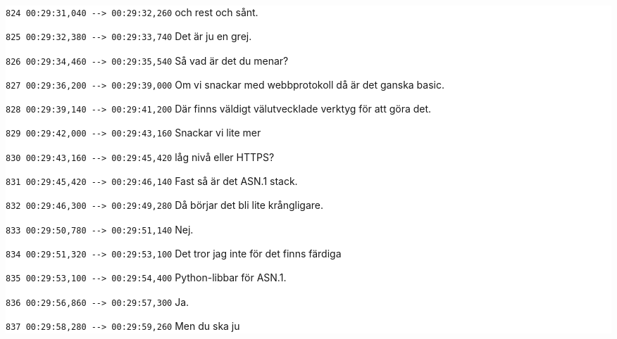 
`824 00:29:31,040 --> 00:29:32,260`
och rest och sånt.



`825 00:29:32,380 --> 00:29:33,740`
Det är ju en grej.



`826 00:29:34,460 --> 00:29:35,540`
Så vad är det du menar?



`827 00:29:36,200 --> 00:29:39,000`
Om vi snackar med webbprotokoll då är det ganska basic.



`828 00:29:39,140 --> 00:29:41,200`
Där finns väldigt välutvecklade verktyg för att göra det.



`829 00:29:42,000 --> 00:29:43,160`
Snackar vi lite mer



`830 00:29:43,160 --> 00:29:45,420`
låg nivå eller HTTPS?



`831 00:29:45,420 --> 00:29:46,140`
Fast så är det ASN.1 stack.



`832 00:29:46,300 --> 00:29:49,280`
Då börjar det bli lite krångligare.



`833 00:29:50,780 --> 00:29:51,140`
Nej.



`834 00:29:51,320 --> 00:29:53,100`
Det tror jag inte för det finns färdiga



`835 00:29:53,100 --> 00:29:54,400`
Python-libbar för ASN.1.



`836 00:29:56,860 --> 00:29:57,300`
Ja.



`837 00:29:58,280 --> 00:29:59,260`
Men du ska ju

